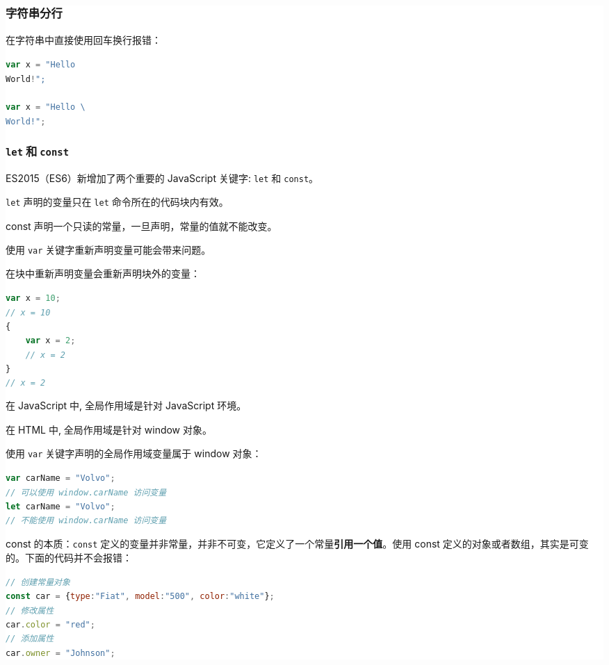 ### 字符串分行

在字符串中直接使用回车换行报错：

```javascript
var x = "Hello
World!";

var x = "Hello \
World!";
```

### `let` 和 `const`

ES2015（ES6）新增加了两个重要的 JavaScript 关键字: `let` 和 `const`。

`let` 声明的变量只在 `let` 命令所在的代码块内有效。

const 声明一个只读的常量，一旦声明，常量的值就不能改变。

使用 `var` 关键字重新声明变量可能会带来问题。

在块中重新声明变量会重新声明块外的变量：

```javascript
var x = 10;
// x = 10
{ 
    var x = 2;
    // x = 2 
}
// x = 2
```

在 JavaScript 中, 全局作用域是针对 JavaScript 环境。

在 HTML 中, 全局作用域是针对 window 对象。

使用 `var` 关键字声明的全局作用域变量属于 window 对象：

```javascript
var carName = "Volvo";
// 可以使用 window.carName 访问变量
let carName = "Volvo";
// 不能使用 window.carName 访问变量
```

const 的本质：`const` 定义的变量并非常量，并非不可变，它定义了一个常量**引用一个值**。使用 const 定义的对象或者数组，其实是可变的。下面的代码并不会报错：

```javascript
// 创建常量对象
const car = {type:"Fiat", model:"500", color:"white"};
// 修改属性
car.color = "red";
// 添加属性
car.owner = "Johnson";
```
